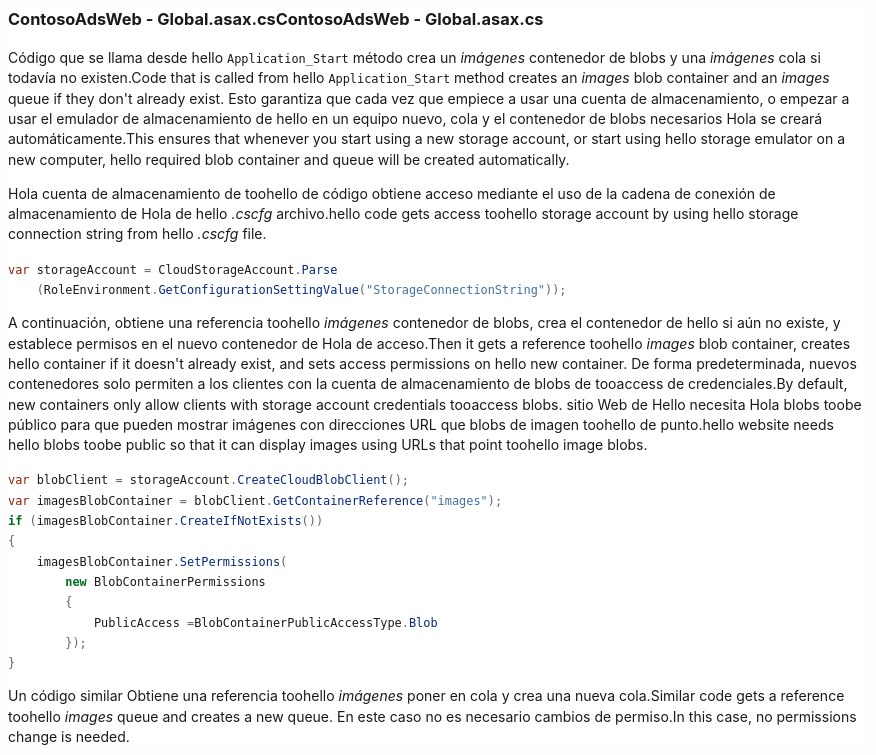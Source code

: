 ### <a name="contosoadsweb---globalasaxcs"></a><span data-ttu-id="2d07e-419">ContosoAdsWeb - Global.asax.cs</span><span class="sxs-lookup"><span data-stu-id="2d07e-419">ContosoAdsWeb - Global.asax.cs</span></span>
<span data-ttu-id="2d07e-420">Código que se llama desde hello `Application_Start` método crea un *imágenes* contenedor de blobs y una *imágenes* cola si todavía no existen.</span><span class="sxs-lookup"><span data-stu-id="2d07e-420">Code that is called from hello `Application_Start` method creates an *images* blob container and an *images* queue if they don't already exist.</span></span> <span data-ttu-id="2d07e-421">Esto garantiza que cada vez que empiece a usar una cuenta de almacenamiento, o empezar a usar el emulador de almacenamiento de hello en un equipo nuevo, cola y el contenedor de blobs necesarios Hola se creará automáticamente.</span><span class="sxs-lookup"><span data-stu-id="2d07e-421">This ensures that whenever you start using a new storage account, or start using hello storage emulator on a new computer, hello required blob container and queue will be created automatically.</span></span>

<span data-ttu-id="2d07e-422">Hola cuenta de almacenamiento de toohello de código obtiene acceso mediante el uso de la cadena de conexión de almacenamiento de Hola de hello *.cscfg* archivo.</span><span class="sxs-lookup"><span data-stu-id="2d07e-422">hello code gets access toohello storage account by using hello storage connection string from hello *.cscfg* file.</span></span>

```csharp
var storageAccount = CloudStorageAccount.Parse
    (RoleEnvironment.GetConfigurationSettingValue("StorageConnectionString"));
```

<span data-ttu-id="2d07e-423">A continuación, obtiene una referencia toohello *imágenes* contenedor de blobs, crea el contenedor de hello si aún no existe, y establece permisos en el nuevo contenedor de Hola de acceso.</span><span class="sxs-lookup"><span data-stu-id="2d07e-423">Then it gets a reference toohello *images* blob container, creates hello container if it doesn't already exist, and sets access permissions on hello new container.</span></span> <span data-ttu-id="2d07e-424">De forma predeterminada, nuevos contenedores solo permiten a los clientes con la cuenta de almacenamiento de blobs de tooaccess de credenciales.</span><span class="sxs-lookup"><span data-stu-id="2d07e-424">By default, new containers only allow clients with storage account credentials tooaccess blobs.</span></span> <span data-ttu-id="2d07e-425">sitio Web de Hello necesita Hola blobs toobe público para que pueden mostrar imágenes con direcciones URL que blobs de imagen toohello de punto.</span><span class="sxs-lookup"><span data-stu-id="2d07e-425">hello website needs hello blobs toobe public so that it can display images using URLs that point toohello image blobs.</span></span>

```csharp
var blobClient = storageAccount.CreateCloudBlobClient();
var imagesBlobContainer = blobClient.GetContainerReference("images");
if (imagesBlobContainer.CreateIfNotExists())
{
    imagesBlobContainer.SetPermissions(
        new BlobContainerPermissions
        {
            PublicAccess =BlobContainerPublicAccessType.Blob
        });
}
```

<span data-ttu-id="2d07e-426">Un código similar Obtiene una referencia toohello *imágenes* poner en cola y crea una nueva cola.</span><span class="sxs-lookup"><span data-stu-id="2d07e-426">Similar code gets a reference toohello *images* queue and creates a new queue.</span></span> <span data-ttu-id="2d07e-427">En este caso no es necesario cambios de permiso.</span><span class="sxs-lookup"><span data-stu-id="2d07e-427">In this case, no permissions change is needed.</span></span>
